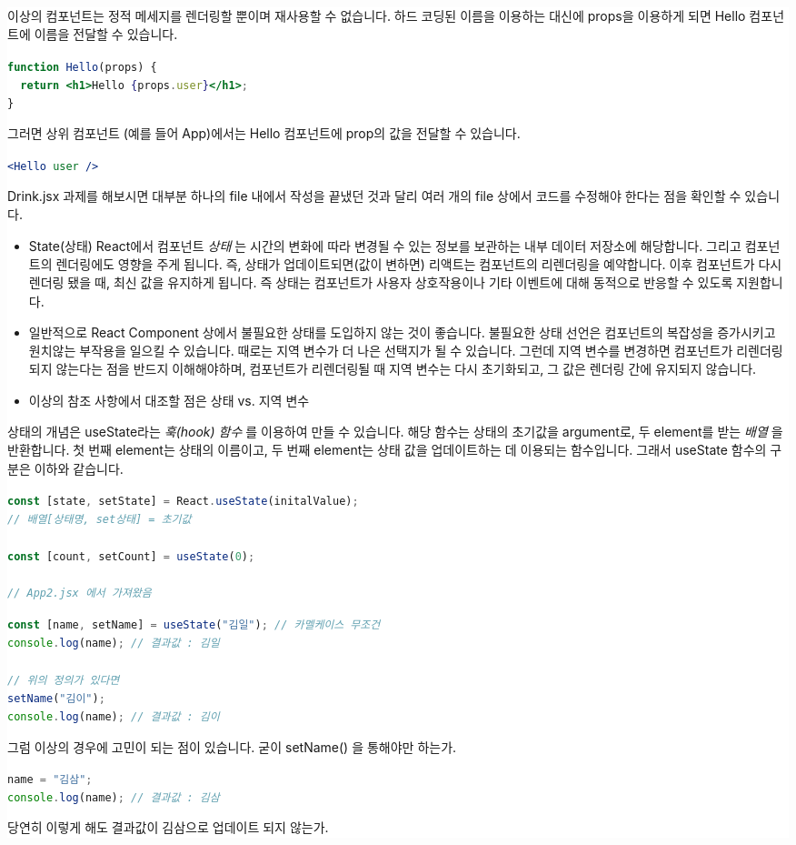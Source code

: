 이상의 컴포넌트는 정적 메세지를 렌더링할 뿐이며 재사용할 수 없습니다. 하드 코딩된 이름을 이용하는 대신에 props을 이용하게 되면 Hello 컴포넌트에 이름을 전달할 수 있습니다.

```jsx
function Hello(props) {
  return <h1>Hello {props.user}</h1>;
}
```

그러면 상위 컴포넌트 (예를 들어 App)에서는 Hello 컴포넌트에 prop의 값을 전달할 수 있습니다.

```jsx
<Hello user />
```

Drink.jsx 과제를 해보시면 대부분 하나의 file 내에서 작성을 끝냈던 것과 달리 여러 개의 file 상에서 코드를 수정해야 한다는 점을 확인할 수 있습니다.

- State(상태)
  React에서 컴포넌트 _상태_ 는 시간의 변화에 따라 변경될 수 있는 정보를 보관하는 내부 데이터 저장소에 해당합니다. 그리고 컴포넌트의 렌더링에도 영향을 주게 됩니다. 즉, 상태가 업데이트되면(값이 변하면) 리액트는 컴포넌트의 리렌더링을 예약합니다. 이후 컴포넌트가 다시 렌더링 됐을 때, 최신 값을 유지하게 됩니다. 즉 상태는 컴포넌트가 사용자 상호작용이나 기타 이벤트에 대해 동적으로 반응할 수 있도록 지원합니다.

* 일반적으로 React Component 상에서 불필요한 상태를 도입하지 않는 것이 좋습니다.
  불필요한 상태 선언은 컴포넌트의 복잡성을 증가시키고 원치않는 부작용을 일으킬 수 있습니다. 때로는 지역 변수가 더 나은 선택지가 될 수 있습니다. 그런데 지역 변수를 변경하면 컴포넌트가 리렌더링되지 않는다는 점을 반드지 이해해야하며, 컴포넌트가 리렌더링될 때 지역 변수는 다시 초기화되고, 그 값은 렌더링 간에 유지되지 않습니다.

- 이상의 참조 사항에서 대조할 점은 상태 vs. 지역 변수

상태의 개념은 useState라는 _훅(hook) 함수_ 를 이용하여 만들 수 있습니다. 해당 함수는 상태의 초기값을 argument로, 두 element를 받는 _배열_ 을 반환합니다. 첫 번째 element는 상태의 이름이고, 두 번째 element는 상태 값을 업데이트하는 데 이용되는 함수입니다. 그래서 useState 함수의 구분은 이하와 같습니다.

```jsx
const [state, setState] = React.useState(initalValue);
// 배열[상태명, set상태] = 초기값

const [count, setCount] = useState(0);

// App2.jsx 에서 가져왔음
```

```jsx
const [name, setName] = useState("김일"); // 카멜케이스 무조건
console.log(name); // 결과값 : 김일

// 위의 정의가 있다면
setName("김이");
console.log(name); // 결과값 : 김이
```

그럼 이상의 경우에 고민이 되는 점이 있습니다. 굳이 setName() 을 통해야만 하는가.

```jsx
name = "김삼";
console.log(name); // 결과값 : 김삼
```

당연히 이렇게 해도 결과값이 김삼으로 업데이트 되지 않는가.
